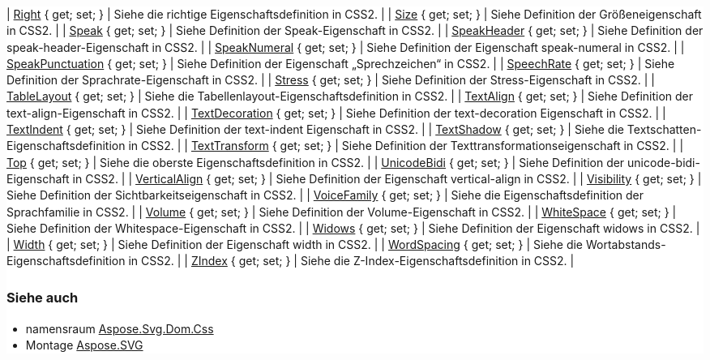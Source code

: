 | [Right](../../aspose.svg.dom.css/icss2properties/right/) { get; set; } | Siehe die richtige Eigenschaftsdefinition in CSS2. |
| [Size](../../aspose.svg.dom.css/icss2properties/size/) { get; set; } | Siehe Definition der Größeneigenschaft in CSS2. |
| [Speak](../../aspose.svg.dom.css/icss2properties/speak/) { get; set; } | Siehe Definition der Speak-Eigenschaft in CSS2. |
| [SpeakHeader](../../aspose.svg.dom.css/icss2properties/speakheader/) { get; set; } | Siehe Definition der speak-header-Eigenschaft in CSS2. |
| [SpeakNumeral](../../aspose.svg.dom.css/icss2properties/speaknumeral/) { get; set; } | Siehe Definition der Eigenschaft speak-numeral in CSS2. |
| [SpeakPunctuation](../../aspose.svg.dom.css/icss2properties/speakpunctuation/) { get; set; } | Siehe Definition der Eigenschaft „Sprechzeichen“ in CSS2. |
| [SpeechRate](../../aspose.svg.dom.css/icss2properties/speechrate/) { get; set; } | Siehe Definition der Sprachrate-Eigenschaft in CSS2. |
| [Stress](../../aspose.svg.dom.css/icss2properties/stress/) { get; set; } | Siehe Definition der Stress-Eigenschaft in CSS2. |
| [TableLayout](../../aspose.svg.dom.css/icss2properties/tablelayout/) { get; set; } | Siehe die Tabellenlayout-Eigenschaftsdefinition in CSS2. |
| [TextAlign](../../aspose.svg.dom.css/icss2properties/textalign/) { get; set; } | Siehe Definition der text-align-Eigenschaft in CSS2. |
| [TextDecoration](../../aspose.svg.dom.css/icss2properties/textdecoration/) { get; set; } | Siehe Definition der text-decoration Eigenschaft in CSS2. |
| [TextIndent](../../aspose.svg.dom.css/icss2properties/textindent/) { get; set; } | Siehe Definition der text-indent Eigenschaft in CSS2. |
| [TextShadow](../../aspose.svg.dom.css/icss2properties/textshadow/) { get; set; } | Siehe die Textschatten-Eigenschaftsdefinition in CSS2. |
| [TextTransform](../../aspose.svg.dom.css/icss2properties/texttransform/) { get; set; } | Siehe Definition der Texttransformationseigenschaft in CSS2. |
| [Top](../../aspose.svg.dom.css/icss2properties/top/) { get; set; } | Siehe die oberste Eigenschaftsdefinition in CSS2. |
| [UnicodeBidi](../../aspose.svg.dom.css/icss2properties/unicodebidi/) { get; set; } | Siehe Definition der unicode-bidi-Eigenschaft in CSS2. |
| [VerticalAlign](../../aspose.svg.dom.css/icss2properties/verticalalign/) { get; set; } | Siehe Definition der Eigenschaft vertical-align in CSS2. |
| [Visibility](../../aspose.svg.dom.css/icss2properties/visibility/) { get; set; } | Siehe Definition der Sichtbarkeitseigenschaft in CSS2. |
| [VoiceFamily](../../aspose.svg.dom.css/icss2properties/voicefamily/) { get; set; } | Siehe die Eigenschaftsdefinition der Sprachfamilie in CSS2. |
| [Volume](../../aspose.svg.dom.css/icss2properties/volume/) { get; set; } | Siehe Definition der Volume-Eigenschaft in CSS2. |
| [WhiteSpace](../../aspose.svg.dom.css/icss2properties/whitespace/) { get; set; } | Siehe Definition der Whitespace-Eigenschaft in CSS2. |
| [Widows](../../aspose.svg.dom.css/icss2properties/widows/) { get; set; } | Siehe Definition der Eigenschaft widows in CSS2. |
| [Width](../../aspose.svg.dom.css/icss2properties/width/) { get; set; } | Siehe Definition der Eigenschaft width in CSS2. |
| [WordSpacing](../../aspose.svg.dom.css/icss2properties/wordspacing/) { get; set; } | Siehe die Wortabstands-Eigenschaftsdefinition in CSS2. |
| [ZIndex](../../aspose.svg.dom.css/icss2properties/zindex/) { get; set; } | Siehe die Z-Index-Eigenschaftsdefinition in CSS2. |

### Siehe auch

* namensraum [Aspose.Svg.Dom.Css](../../aspose.svg.dom.css/)
* Montage [Aspose.SVG](../../)


